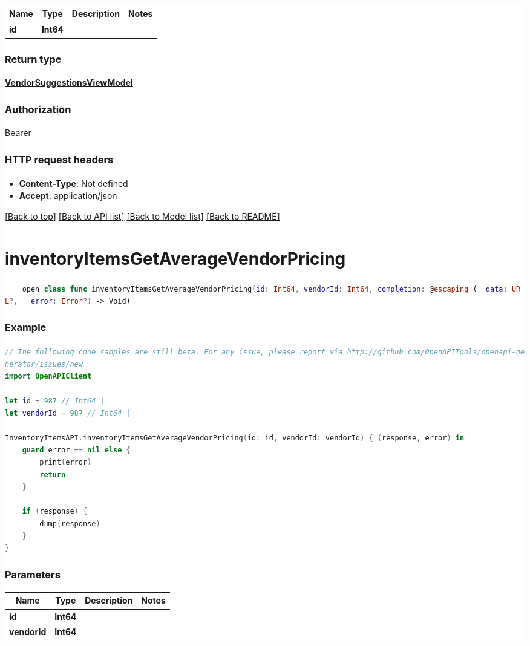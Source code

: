 Name | Type | Description  | Notes
------------- | ------------- | ------------- | -------------
 **id** | **Int64** |  | 

### Return type

[**VendorSuggestionsViewModel**](VendorSuggestionsViewModel.md)

### Authorization

[Bearer](../README.md#Bearer)

### HTTP request headers

 - **Content-Type**: Not defined
 - **Accept**: application/json

[[Back to top]](#) [[Back to API list]](../README.md#documentation-for-api-endpoints) [[Back to Model list]](../README.md#documentation-for-models) [[Back to README]](../README.md)

# **inventoryItemsGetAverageVendorPricing**
```swift
    open class func inventoryItemsGetAverageVendorPricing(id: Int64, vendorId: Int64, completion: @escaping (_ data: URL?, _ error: Error?) -> Void)
```



### Example
```swift
// The following code samples are still beta. For any issue, please report via http://github.com/OpenAPITools/openapi-generator/issues/new
import OpenAPIClient

let id = 987 // Int64 | 
let vendorId = 987 // Int64 | 

InventoryItemsAPI.inventoryItemsGetAverageVendorPricing(id: id, vendorId: vendorId) { (response, error) in
    guard error == nil else {
        print(error)
        return
    }

    if (response) {
        dump(response)
    }
}
```

### Parameters

Name | Type | Description  | Notes
------------- | ------------- | ------------- | -------------
 **id** | **Int64** |  | 
 **vendorId** | **Int64** |  | 
